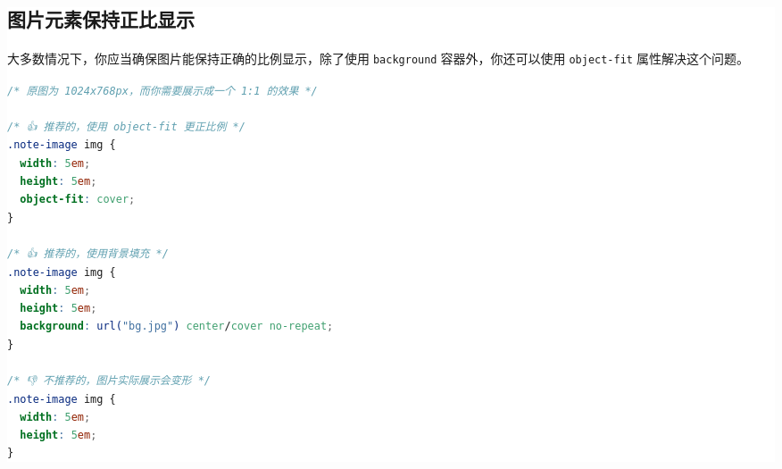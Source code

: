 ## 图片元素保持正比显示

大多数情况下，你应当确保图片能保持正确的比例显示，除了使用 `background` 容器外，你还可以使用 `object-fit` 属性解决这个问题。

```css
/* 原图为 1024x768px，而你需要展示成一个 1:1 的效果 */

/* 👍 推荐的，使用 object-fit 更正比例 */
.note-image img {
  width: 5em;
  height: 5em;
  object-fit: cover;
}

/* 👍 推荐的，使用背景填充 */
.note-image img {
  width: 5em;
  height: 5em;
  background: url("bg.jpg") center/cover no-repeat;
}

/* 👎 不推荐的，图片实际展示会变形 */
.note-image img {
  width: 5em;
  height: 5em;
}
```
